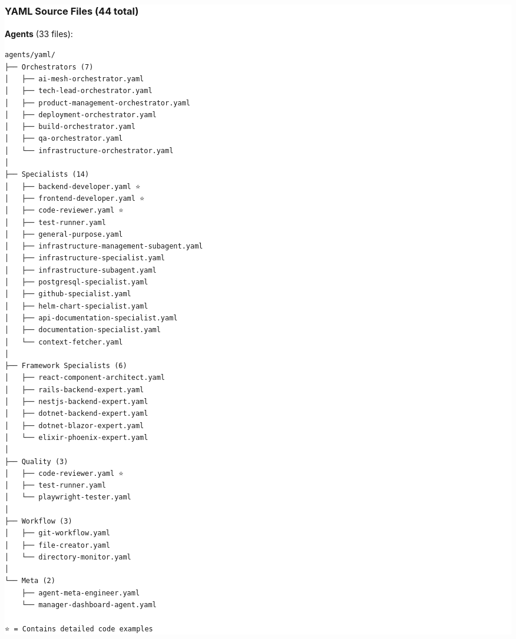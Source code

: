 ### YAML Source Files (44 total)

**Agents** (33 files):
```
agents/yaml/
├── Orchestrators (7)
│   ├── ai-mesh-orchestrator.yaml
│   ├── tech-lead-orchestrator.yaml
│   ├── product-management-orchestrator.yaml
│   ├── deployment-orchestrator.yaml
│   ├── build-orchestrator.yaml
│   ├── qa-orchestrator.yaml
│   └── infrastructure-orchestrator.yaml
│
├── Specialists (14)
│   ├── backend-developer.yaml ⭐
│   ├── frontend-developer.yaml ⭐
│   ├── code-reviewer.yaml ⭐
│   ├── test-runner.yaml
│   ├── general-purpose.yaml
│   ├── infrastructure-management-subagent.yaml
│   ├── infrastructure-specialist.yaml
│   ├── infrastructure-subagent.yaml
│   ├── postgresql-specialist.yaml
│   ├── github-specialist.yaml
│   ├── helm-chart-specialist.yaml
│   ├── api-documentation-specialist.yaml
│   ├── documentation-specialist.yaml
│   └── context-fetcher.yaml
│
├── Framework Specialists (6)
│   ├── react-component-architect.yaml
│   ├── rails-backend-expert.yaml
│   ├── nestjs-backend-expert.yaml
│   ├── dotnet-backend-expert.yaml
│   ├── dotnet-blazor-expert.yaml
│   └── elixir-phoenix-expert.yaml
│
├── Quality (3)
│   ├── code-reviewer.yaml ⭐
│   ├── test-runner.yaml
│   └── playwright-tester.yaml
│
├── Workflow (3)
│   ├── git-workflow.yaml
│   ├── file-creator.yaml
│   └── directory-monitor.yaml
│
└── Meta (2)
    ├── agent-meta-engineer.yaml
    └── manager-dashboard-agent.yaml

⭐ = Contains detailed code examples
```
